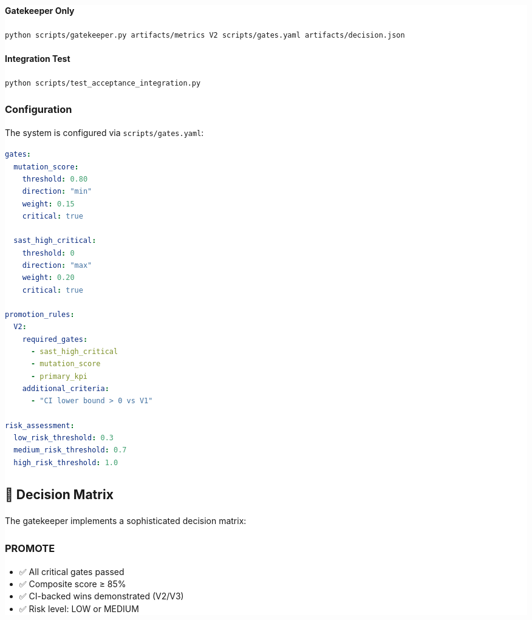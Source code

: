 #### Gatekeeper Only
```bash
python scripts/gatekeeper.py artifacts/metrics V2 scripts/gates.yaml artifacts/decision.json
```

#### Integration Test
```bash
python scripts/test_acceptance_integration.py
```

### Configuration

The system is configured via `scripts/gates.yaml`:

```yaml
gates:
  mutation_score:
    threshold: 0.80
    direction: "min"
    weight: 0.15
    critical: true
    
  sast_high_critical:
    threshold: 0
    direction: "max"
    weight: 0.20
    critical: true

promotion_rules:
  V2:
    required_gates:
      - sast_high_critical
      - mutation_score
      - primary_kpi
    additional_criteria:
      - "CI lower bound > 0 vs V1"

risk_assessment:
  low_risk_threshold: 0.3
  medium_risk_threshold: 0.7
  high_risk_threshold: 1.0
```

## 🎯 Decision Matrix

The gatekeeper implements a sophisticated decision matrix:

### PROMOTE
- ✅ All critical gates passed
- ✅ Composite score ≥ 85%
- ✅ CI-backed wins demonstrated (V2/V3)
- ✅ Risk level: LOW or MEDIUM

